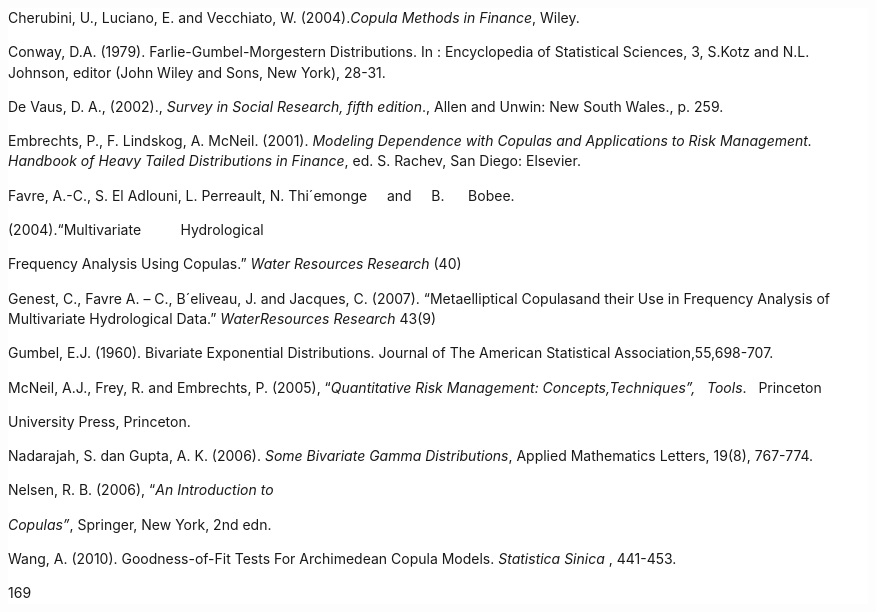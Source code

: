 <p><span class="font9">Cherubini, U., Luciano, E. and Vecchiato, W. (2004).</span><span class="font9" style="font-style:italic;">Copula Methods in Finance</span><span class="font9">, Wiley.</span></p>
<p><span class="font9">Conway, D.A. (1979). Farlie-Gumbel-Morgestern Distributions. In : Encyclopedia of Statistical Sciences, 3, S.Kotz and N.L. Johnson, editor (John Wiley and Sons, New York), 28-31.</span></p>
<p><span class="font9">De Vaus, D. A., (2002)., </span><span class="font9" style="font-style:italic;">Survey in Social Research, fifth edition</span><span class="font9">., Allen and Unwin: New South Wales., p. 259.</span></p>
<p><span class="font9">Embrechts, P., F. Lindskog, A. McNeil. (2001). </span><span class="font9" style="font-style:italic;">Modeling Dependence with Copulas and Applications to Risk Management. Handbook of Heavy Tailed Distributions in Finance</span><span class="font9">, ed. S. Rachev, San Diego: Elsevier.</span></p>
<p><span class="font9">Favre, A.-C., S. El Adlouni, L. Perreault, N. Thi´emonge &nbsp;&nbsp;&nbsp;&nbsp;and &nbsp;&nbsp;&nbsp;&nbsp;B. &nbsp;&nbsp;&nbsp;&nbsp;&nbsp;Bobee.</span></p>
<p><span class="font9">(2004).“Multivariate &nbsp;&nbsp;&nbsp;&nbsp;&nbsp;&nbsp;&nbsp;&nbsp;&nbsp;Hydrological</span></p>
<p><span class="font9">Frequency Analysis Using Copulas.” </span><span class="font9" style="font-style:italic;">Water Resources Research</span><span class="font9"> (40)</span></p>
<p><span class="font9">Genest, C., Favre A. – C., B´eliveau, J. and Jacques, C. (2007). “Metaelliptical Copulasand their Use in Frequency Analysis of Multivariate Hydrological Data.” </span><span class="font9" style="font-style:italic;">WaterResources Research</span><span class="font9"> 43(9)</span></p>
<p><span class="font9">Gumbel, E.J. (1960). Bivariate Exponential Distributions. Journal of The American Statistical Association,55,698-707.</span></p>
<p><span class="font9">McNeil, A.J., Frey, R. and Embrechts, P. (2005), “</span><span class="font9" style="font-style:italic;">Quantitative Risk Management: Concepts,Techniques”, &nbsp;&nbsp;Tools</span><span class="font9">. &nbsp;&nbsp;Princeton</span></p>
<p><span class="font9">University Press, Princeton.</span></p>
<p><span class="font9">Nadarajah, S. dan Gupta, A. K. (2006). </span><span class="font9" style="font-style:italic;">Some Bivariate Gamma Distributions</span><span class="font9">, Applied Mathematics Letters, 19(8), 767-774.</span></p>
<p><span class="font9">Nelsen, R. B. (2006), “</span><span class="font9" style="font-style:italic;">An Introduction to</span></p>
<p><span class="font9" style="font-style:italic;">Copulas”</span><span class="font9">, Springer, New York, 2nd edn.</span></p>
<p><span class="font9">Wang, A. (2010). Goodness-of-Fit Tests For Archimedean Copula Models. </span><span class="font9" style="font-style:italic;">Statistica Sinica</span><span class="font9"> , 441-453.</span></p>
<p><span class="font8">169</span></p>